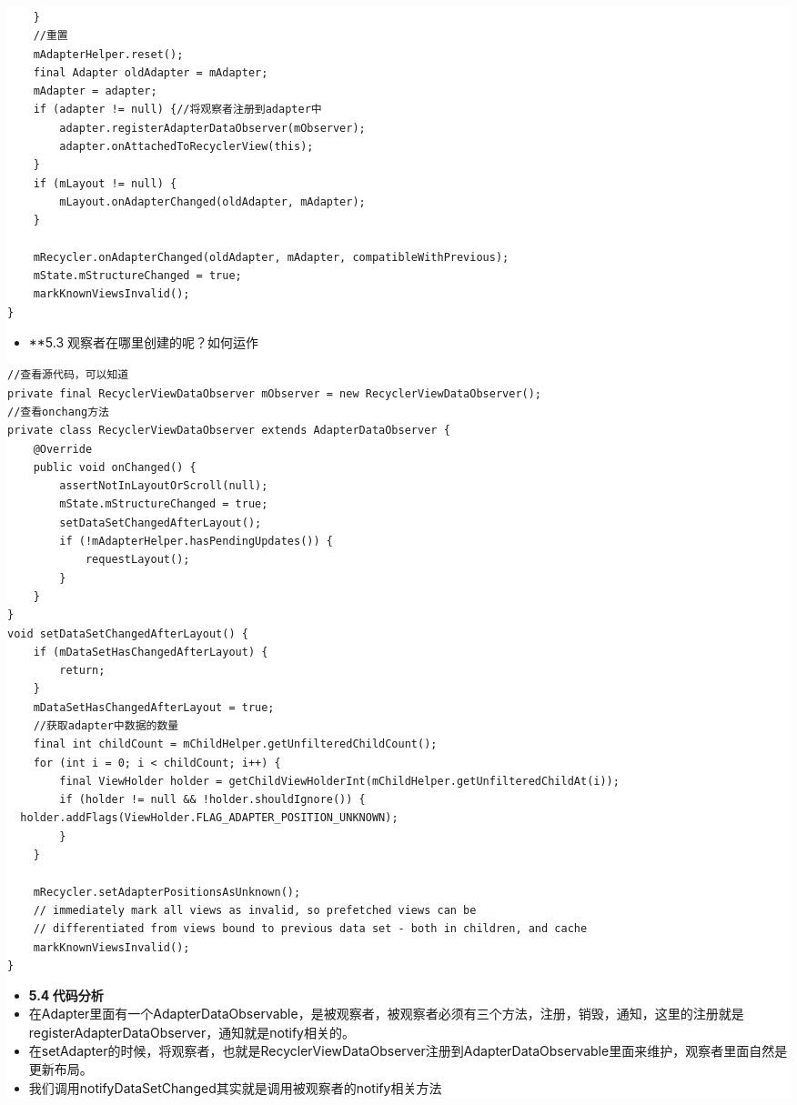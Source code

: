 ```
    }
    //重置
    mAdapterHelper.reset();
    final Adapter oldAdapter = mAdapter;
    mAdapter = adapter;
    if (adapter != null) {//将观察者注册到adapter中
        adapter.registerAdapterDataObserver(mObserver);
        adapter.onAttachedToRecyclerView(this);
    }
    if (mLayout != null) {
        mLayout.onAdapterChanged(oldAdapter, mAdapter);
    }

    mRecycler.onAdapterChanged(oldAdapter, mAdapter, compatibleWithPrevious);
    mState.mStructureChanged = true;
    markKnownViewsInvalid();
}
```
- **5.3 观察者在哪里创建的呢？如何运作
```
//查看源代码，可以知道
private final RecyclerViewDataObserver mObserver = new RecyclerViewDataObserver();
//查看onchang方法
private class RecyclerViewDataObserver extends AdapterDataObserver {
    @Override
    public void onChanged() {
        assertNotInLayoutOrScroll(null);
        mState.mStructureChanged = true;
        setDataSetChangedAfterLayout();
        if (!mAdapterHelper.hasPendingUpdates()) {
            requestLayout();
        }
    }
}
void setDataSetChangedAfterLayout() {
    if (mDataSetHasChangedAfterLayout) {
        return;
    }
    mDataSetHasChangedAfterLayout = true;
    //获取adapter中数据的数量
    final int childCount = mChildHelper.getUnfilteredChildCount();
    for (int i = 0; i < childCount; i++) {
        final ViewHolder holder = getChildViewHolderInt(mChildHelper.getUnfilteredChildAt(i));
        if (holder != null && !holder.shouldIgnore()) {
  holder.addFlags(ViewHolder.FLAG_ADAPTER_POSITION_UNKNOWN);
        }
    }

    mRecycler.setAdapterPositionsAsUnknown();
    // immediately mark all views as invalid, so prefetched views can be
    // differentiated from views bound to previous data set - both in children, and cache
    markKnownViewsInvalid();
}
```
- **5.4 代码分析**
- 在Adapter里面有一个AdapterDataObservable，是被观察者，被观察者必须有三个方法，注册，销毁，通知，这里的注册就是registerAdapterDataObserver，通知就是notify相关的。
- 在setAdapter的时候，将观察者，也就是RecyclerViewDataObserver注册到AdapterDataObservable里面来维护，观察者里面自然是更新布局。
- 我们调用notifyDataSetChanged其实就是调用被观察者的notify相关方法
